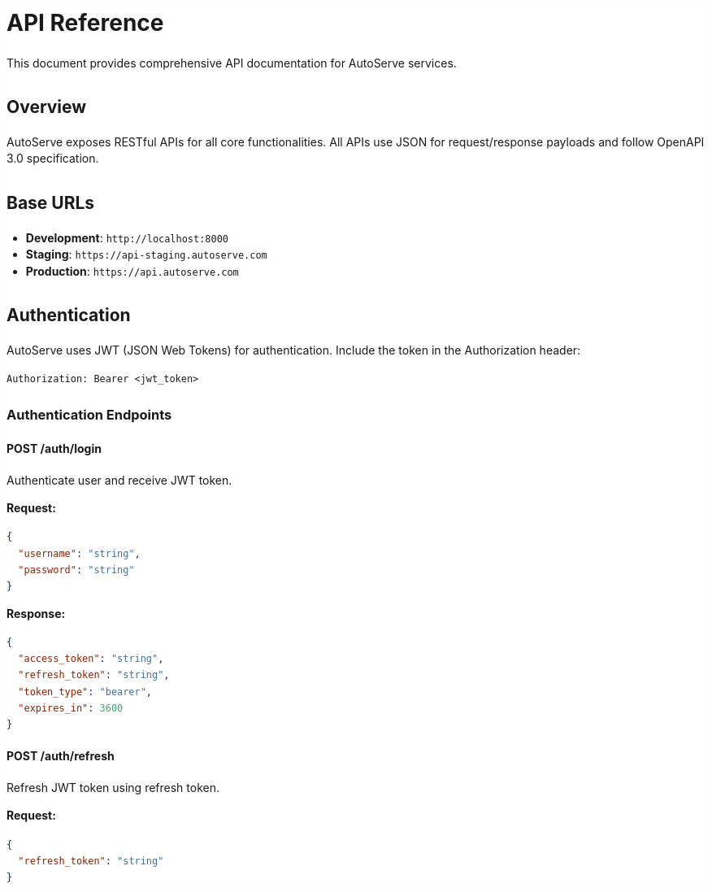 # API Reference

This document provides comprehensive API documentation for AutoServe services.

## Overview

AutoServe exposes RESTful APIs for all core functionalities. All APIs use JSON for request/response payloads and follow OpenAPI 3.0 specification.

## Base URLs

- **Development**: `http://localhost:8000`
- **Staging**: `https://api-staging.autoserve.com`
- **Production**: `https://api.autoserve.com`

## Authentication

AutoServe uses JWT (JSON Web Tokens) for authentication. Include the token in the Authorization header:

```
Authorization: Bearer <jwt_token>
```

### Authentication Endpoints

#### POST /auth/login
Authenticate user and receive JWT token.

**Request:**
```json
{
  "username": "string",
  "password": "string"
}
```

**Response:**
```json
{
  "access_token": "string",
  "refresh_token": "string",
  "token_type": "bearer",
  "expires_in": 3600
}
```

#### POST /auth/refresh
Refresh JWT token using refresh token.

**Request:**
```json
{
  "refresh_token": "string"
}
```

